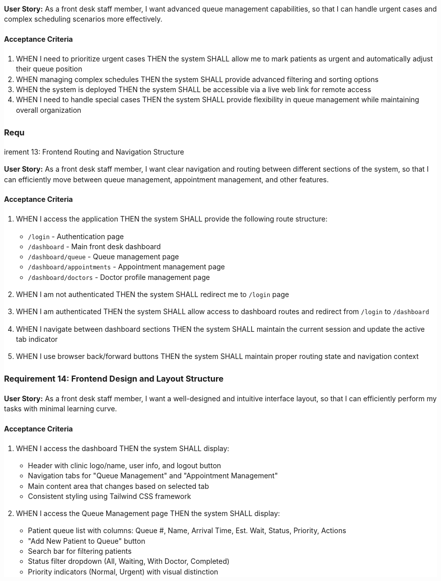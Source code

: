 **User Story:** As a front desk staff member, I want advanced queue management capabilities, so that I can handle urgent cases and complex scheduling scenarios more effectively.

#### Acceptance Criteria

1. WHEN I need to prioritize urgent cases THEN the system SHALL allow me to mark patients as urgent and automatically adjust their queue position
2. WHEN managing complex schedules THEN the system SHALL provide advanced filtering and sorting options
3. WHEN the system is deployed THEN the system SHALL be accessible via a live web link for remote access
4. WHEN I need to handle special cases THEN the system SHALL provide flexibility in queue management while maintaining overall organization
### Requ
irement 13: Frontend Routing and Navigation Structure

**User Story:** As a front desk staff member, I want clear navigation and routing between different sections of the system, so that I can efficiently move between queue management, appointment management, and other features.

#### Acceptance Criteria

1. WHEN I access the application THEN the system SHALL provide the following route structure:
   - `/login` - Authentication page
   - `/dashboard` - Main front desk dashboard
   - `/dashboard/queue` - Queue management page
   - `/dashboard/appointments` - Appointment management page
   - `/dashboard/doctors` - Doctor profile management page

2. WHEN I am not authenticated THEN the system SHALL redirect me to `/login` page
3. WHEN I am authenticated THEN the system SHALL allow access to dashboard routes and redirect from `/login` to `/dashboard`
4. WHEN I navigate between dashboard sections THEN the system SHALL maintain the current session and update the active tab indicator
5. WHEN I use browser back/forward buttons THEN the system SHALL maintain proper routing state and navigation context

### Requirement 14: Frontend Design and Layout Structure

**User Story:** As a front desk staff member, I want a well-designed and intuitive interface layout, so that I can efficiently perform my tasks with minimal learning curve.

#### Acceptance Criteria

1. WHEN I access the dashboard THEN the system SHALL display:
   - Header with clinic logo/name, user info, and logout button
   - Navigation tabs for "Queue Management" and "Appointment Management"
   - Main content area that changes based on selected tab
   - Consistent styling using Tailwind CSS framework

2. WHEN I access the Queue Management page THEN the system SHALL display:
   - Patient queue list with columns: Queue #, Name, Arrival Time, Est. Wait, Status, Priority, Actions
   - "Add New Patient to Queue" button
   - Search bar for filtering patients
   - Status filter dropdown (All, Waiting, With Doctor, Completed)
   - Priority indicators (Normal, Urgent) with visual distinction
